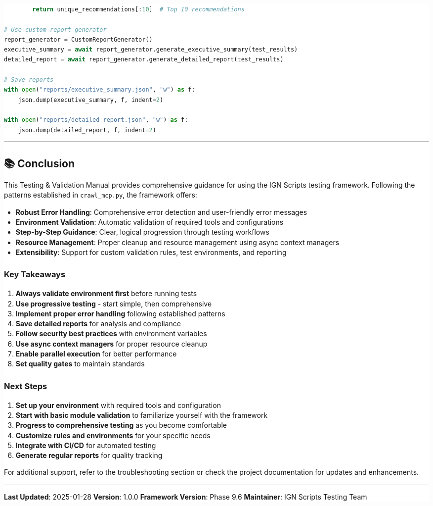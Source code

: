```python
        return unique_recommendations[:10]  # Top 10 recommendations

# Use custom report generator
report_generator = CustomReportGenerator()
executive_summary = await report_generator.generate_executive_summary(test_results)
detailed_report = await report_generator.generate_detailed_report(test_results)

# Save reports
with open("reports/executive_summary.json", "w") as f:
    json.dump(executive_summary, f, indent=2)

with open("reports/detailed_report.json", "w") as f:
    json.dump(detailed_report, f, indent=2)
```

---

## 📚 Conclusion

This Testing & Validation Manual provides comprehensive guidance for using the IGN Scripts testing framework. Following the patterns established in `crawl_mcp.py`, the framework offers:

- **Robust Error Handling**: Comprehensive error detection and user-friendly error messages
- **Environment Validation**: Automatic validation of required tools and configurations
- **Step-by-Step Guidance**: Clear, logical progression through testing workflows
- **Resource Management**: Proper cleanup and resource management using async context managers
- **Extensibility**: Support for custom validation rules, test environments, and reporting

### Key Takeaways

1. **Always validate environment first** before running tests
2. **Use progressive testing** - start simple, then comprehensive
3. **Implement proper error handling** following established patterns
4. **Save detailed reports** for analysis and compliance
5. **Follow security best practices** with environment variables
6. **Use async context managers** for proper resource cleanup
7. **Enable parallel execution** for better performance
8. **Set quality gates** to maintain standards

### Next Steps

1. **Set up your environment** with required tools and configuration
2. **Start with basic module validation** to familiarize yourself with the framework
3. **Progress to comprehensive testing** as you become comfortable
4. **Customize rules and environments** for your specific needs
5. **Integrate with CI/CD** for automated testing
6. **Generate regular reports** for quality tracking

For additional support, refer to the troubleshooting section or check the project documentation for updates and enhancements.

---

**Last Updated**: 2025-01-28
**Version**: 1.0.0
**Framework Version**: Phase 9.6
**Maintainer**: IGN Scripts Testing Team
